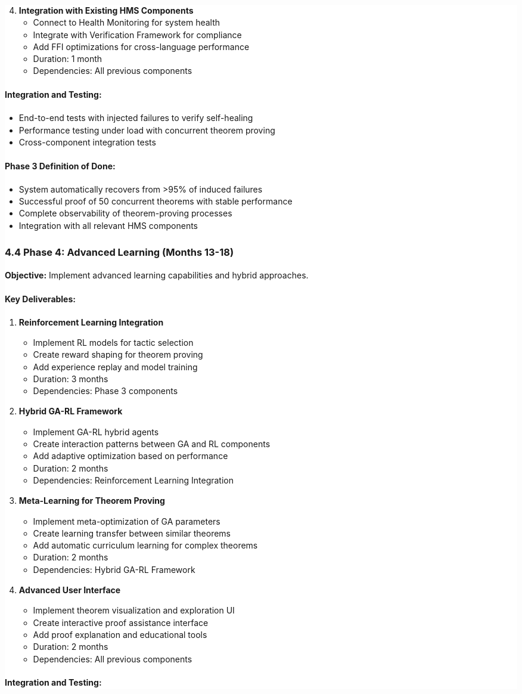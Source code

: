4. **Integration with Existing HMS Components**
   - Connect to Health Monitoring for system health
   - Integrate with Verification Framework for compliance
   - Add FFI optimizations for cross-language performance
   - Duration: 1 month
   - Dependencies: All previous components

#### Integration and Testing:

- End-to-end tests with injected failures to verify self-healing
- Performance testing under load with concurrent theorem proving
- Cross-component integration tests

#### Phase 3 Definition of Done:
- System automatically recovers from >95% of induced failures
- Successful proof of 50 concurrent theorems with stable performance
- Complete observability of theorem-proving processes
- Integration with all relevant HMS components

### 4.4 Phase 4: Advanced Learning (Months 13-18)

**Objective:** Implement advanced learning capabilities and hybrid approaches.

#### Key Deliverables:

1. **Reinforcement Learning Integration**
   - Implement RL models for tactic selection
   - Create reward shaping for theorem proving
   - Add experience replay and model training
   - Duration: 3 months
   - Dependencies: Phase 3 components

2. **Hybrid GA-RL Framework**
   - Implement GA-RL hybrid agents
   - Create interaction patterns between GA and RL components
   - Add adaptive optimization based on performance
   - Duration: 2 months
   - Dependencies: Reinforcement Learning Integration

3. **Meta-Learning for Theorem Proving**
   - Implement meta-optimization of GA parameters
   - Create learning transfer between similar theorems
   - Add automatic curriculum learning for complex theorems
   - Duration: 2 months
   - Dependencies: Hybrid GA-RL Framework

4. **Advanced User Interface**
   - Implement theorem visualization and exploration UI
   - Create interactive proof assistance interface
   - Add proof explanation and educational tools
   - Duration: 2 months
   - Dependencies: All previous components

#### Integration and Testing:
